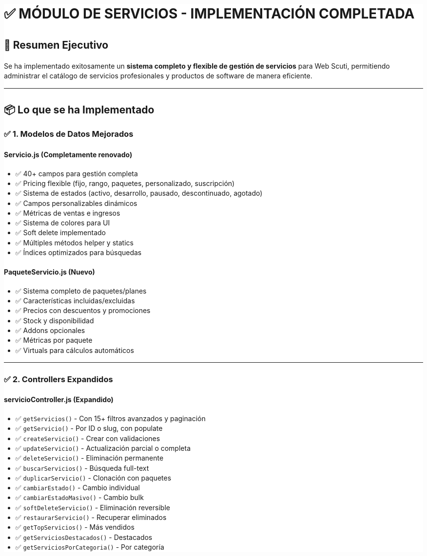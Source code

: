 # ✅ MÓDULO DE SERVICIOS - IMPLEMENTACIÓN COMPLETADA

## 🎉 Resumen Ejecutivo

Se ha implementado exitosamente un **sistema completo y flexible de gestión de servicios** para Web Scuti, permitiendo administrar el catálogo de servicios profesionales y productos de software de manera eficiente.

---

## 📦 Lo que se ha Implementado

### ✅ **1. Modelos de Datos Mejorados**

#### **Servicio.js** (Completamente renovado)
- ✅ 40+ campos para gestión completa
- ✅ Pricing flexible (fijo, rango, paquetes, personalizado, suscripción)
- ✅ Sistema de estados (activo, desarrollo, pausado, descontinuado, agotado)
- ✅ Campos personalizables dinámicos
- ✅ Métricas de ventas e ingresos
- ✅ Sistema de colores para UI
- ✅ Soft delete implementado
- ✅ Múltiples métodos helper y statics
- ✅ Índices optimizados para búsquedas

#### **PaqueteServicio.js** (Nuevo)
- ✅ Sistema completo de paquetes/planes
- ✅ Características incluidas/excluidas
- ✅ Precios con descuentos y promociones
- ✅ Stock y disponibilidad
- ✅ Addons opcionales
- ✅ Métricas por paquete
- ✅ Virtuals para cálculos automáticos

---

### ✅ **2. Controllers Expandidos**

#### **servicioController.js** (Expandido)
- ✅ `getServicios()` - Con 15+ filtros avanzados y paginación
- ✅ `getServicio()` - Por ID o slug, con populate
- ✅ `createServicio()` - Crear con validaciones
- ✅ `updateServicio()` - Actualización parcial o completa
- ✅ `deleteServicio()` - Eliminación permanente
- ✅ `buscarServicios()` - Búsqueda full-text
- ✅ `duplicarServicio()` - Clonación con paquetes
- ✅ `cambiarEstado()` - Cambio individual
- ✅ `cambiarEstadoMasivo()` - Cambio bulk
- ✅ `softDeleteServicio()` - Eliminación reversible
- ✅ `restaurarServicio()` - Recuperar eliminados
- ✅ `getTopServicios()` - Más vendidos
- ✅ `getServiciosDestacados()` - Destacados
- ✅ `getServiciosPorCategoria()` - Por categoría
